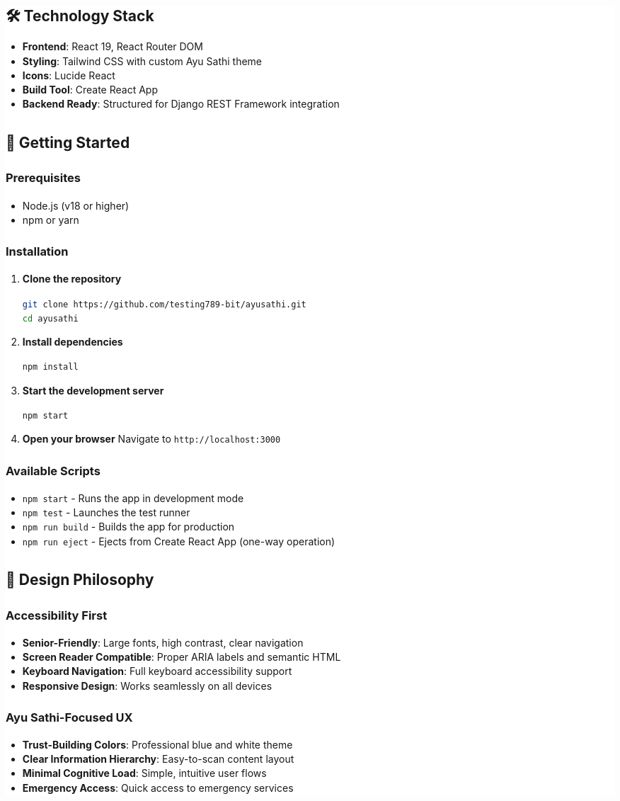 ## 🛠️ Technology Stack

- **Frontend**: React 19, React Router DOM
- **Styling**: Tailwind CSS with custom Ayu Sathi theme
- **Icons**: Lucide React
- **Build Tool**: Create React App
- **Backend Ready**: Structured for Django REST Framework integration

## 🚀 Getting Started

### Prerequisites
- Node.js (v18 or higher)
- npm or yarn

### Installation

1. **Clone the repository**
   ```bash
   git clone https://github.com/testing789-bit/ayusathi.git
   cd ayusathi
   ```

2. **Install dependencies**
   ```bash
   npm install
   ```

3. **Start the development server**
   ```bash
   npm start
   ```

4. **Open your browser**
   Navigate to `http://localhost:3000`

### Available Scripts

- `npm start` - Runs the app in development mode
- `npm test` - Launches the test runner
- `npm run build` - Builds the app for production
- `npm run eject` - Ejects from Create React App (one-way operation)

## 🎨 Design Philosophy

### Accessibility First
- **Senior-Friendly**: Large fonts, high contrast, clear navigation
- **Screen Reader Compatible**: Proper ARIA labels and semantic HTML
- **Keyboard Navigation**: Full keyboard accessibility support
- **Responsive Design**: Works seamlessly on all devices

### Ayu Sathi-Focused UX
- **Trust-Building Colors**: Professional blue and white theme
- **Clear Information Hierarchy**: Easy-to-scan content layout
- **Minimal Cognitive Load**: Simple, intuitive user flows
- **Emergency Access**: Quick access to emergency services
